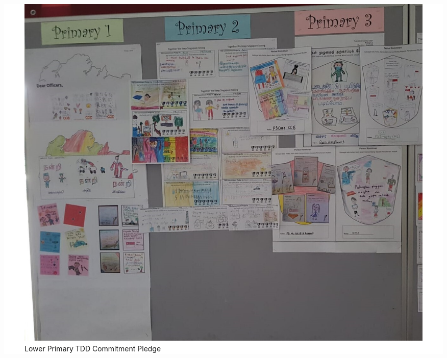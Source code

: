 <figure><img src="/images/TDD8.jpeg" style="width:100%"><figcaption> Lower Primary TDD Commitment Pledge</figcaption></figure>
